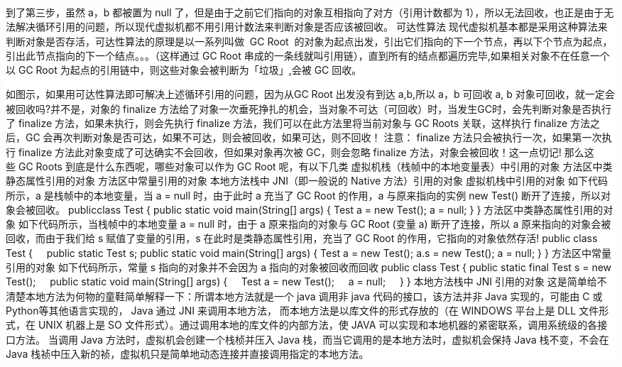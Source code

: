 
到了第三步，虽然 a，b 都被置为 null 了，但是由于之前它们指向的对象互相指向了对方（引用计数都为 1），所以无法回收，也正是由于无法解决循环引用的问题，所以现代虚拟机都不用引用计数法来判断对象是否应该被回收。
可达性算法
现代虚拟机基本都是采用这种算法来判断对象是否存活，可达性算法的原理是以一系列叫做  GC Root  的对象为起点出发，引出它们指向的下一个节点，再以下个节点为起点，引出此节点指向的下一个结点。。。（这样通过 GC Root 串成的一条线就叫引用链），直到所有的结点都遍历完毕,如果相关对象不在任意一个以 GC Root 为起点的引用链中，则这些对象会被判断为「垃圾」,会被 GC 回收。


如图示，如果用可达性算法即可解决上述循环引用的问题，因为从GC Root 出发没有到达 a,b,所以 a，b 可回收
a, b 对象可回收，就一定会被回收吗?并不是，对象的 finalize 方法给了对象一次垂死挣扎的机会，当对象不可达（可回收）时，当发生GC时，会先判断对象是否执行了 finalize 方法，如果未执行，则会先执行 finalize 方法，我们可以在此方法里将当前对象与 GC Roots 关联，这样执行 finalize 方法之后，GC 会再次判断对象是否可达，如果不可达，则会被回收，如果可达，则不回收！
注意： finalize 方法只会被执行一次，如果第一次执行 finalize 方法此对象变成了可达确实不会回收，但如果对象再次被 GC，则会忽略 finalize 方法，对象会被回收！这一点切记!
那么这些 GC Roots 到底是什么东西呢，哪些对象可以作为 GC Root 呢，有以下几类
虚拟机栈（栈帧中的本地变量表）中引用的对象
方法区中类静态属性引用的对象
方法区中常量引用的对象
本地方法栈中 JNI（即一般说的 Native 方法）引用的对象
虚拟机栈中引用的对象
如下代码所示，a 是栈帧中的本地变量，当 a = null 时，由于此时 a 充当了 GC Root 的作用，a 与原来指向的实例 new Test() 断开了连接，所以对象会被回收。
publicclass Test {
    public static  void main(String[] args) {
	Test a = new Test();
	a = null;
    }
}
方法区中类静态属性引用的对象
如下代码所示，当栈帧中的本地变量 a = null 时，由于 a 原来指向的对象与 GC Root (变量 a) 断开了连接，所以 a 原来指向的对象会被回收，而由于我们给 s 赋值了变量的引用，s 在此时是类静态属性引用，充当了 GC Root 的作用，它指向的对象依然存活!
public class Test {
    public static Test s;
    public static  void main(String[] args) {
	Test a = new Test();
	a.s = new Test();
	a = null;
    }
}
方法区中常量引用的对象
如下代码所示，常量 s 指向的对象并不会因为 a 指向的对象被回收而回收
public class Test {
	public static final Test s = new Test();
        public static void main(String[] args) {
	    Test a = new Test();
	    a = null;
        }
}
本地方法栈中 JNI 引用的对象
这是简单给不清楚本地方法为何物的童鞋简单解释一下：所谓本地方法就是一个 java 调用非 java 代码的接口，该方法并非 Java 实现的，可能由 C 或 Python等其他语言实现的， Java 通过 JNI 来调用本地方法， 而本地方法是以库文件的形式存放的（在 WINDOWS 平台上是 DLL 文件形式，在 UNIX 机器上是 SO 文件形式）。通过调用本地的库文件的内部方法，使 JAVA 可以实现和本地机器的紧密联系，调用系统级的各接口方法。
当调用 Java 方法时，虚拟机会创建一个栈桢并压入 Java 栈，而当它调用的是本地方法时，虚拟机会保持 Java 栈不变，不会在 Java 栈祯中压入新的祯，虚拟机只是简单地动态连接并直接调用指定的本地方法。
